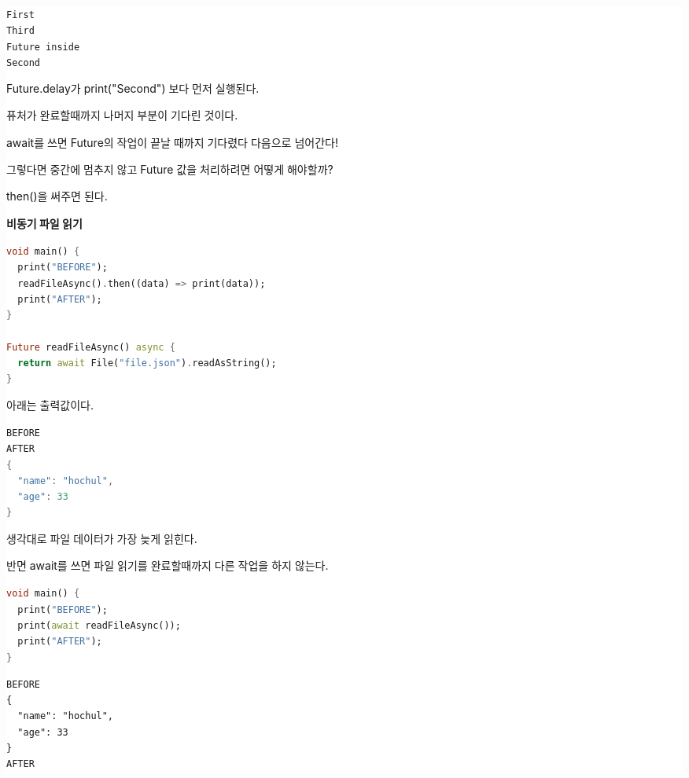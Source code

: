 ```shell
First
Third
Future inside
Second
```

Future.delay가 print("Second") 보다 먼저 실행된다.

퓨처가 완료할때까지 나머지 부분이 기다린 것이다.

await를 쓰면 Future의 작업이 끝날 때까지 기다렸다 다음으로 넘어간다!

그렇다면 중간에 멈추지 않고 Future 값을 처리하려면 어떻게 해야할까?

then()을 써주면 된다.



**비동기 파일 읽기**

```dart
void main() {
  print("BEFORE");
  readFileAsync().then((data) => print(data));
  print("AFTER");
}

Future readFileAsync() async {
  return await File("file.json").readAsString();
}
```

아래는 출력값이다.

```dart
BEFORE
AFTER
{
  "name": "hochul",
  "age": 33
}
```

생각대로 파일 데이터가 가장 늦게 읽힌다.

반면 await를 쓰면 파일 읽기를 완료할때까지 다른 작업을 하지 않는다.

```dart
void main() {
  print("BEFORE");
  print(await readFileAsync());
  print("AFTER");
}
```

```shell
BEFORE
{
  "name": "hochul",
  "age": 33
}
AFTER
```
